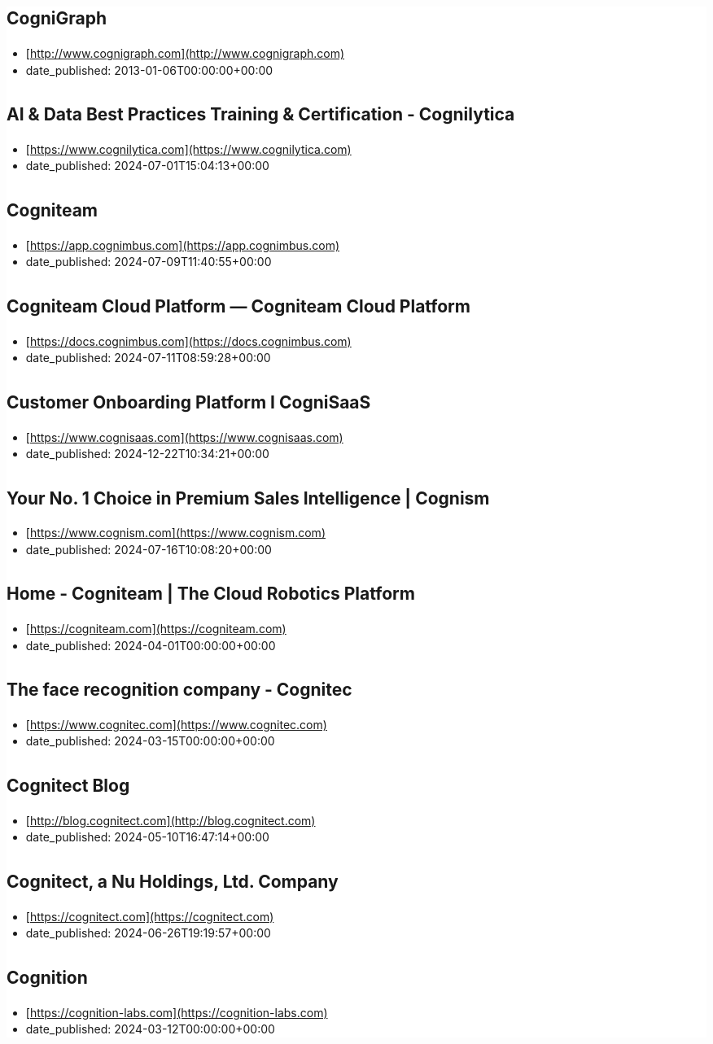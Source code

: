  ## CogniGraph
 - [http://www.cognigraph.com](http://www.cognigraph.com)
 - date_published: 2013-01-06T00:00:00+00:00

 ## AI & Data Best Practices Training & Certification​ - Cognilytica
 - [https://www.cognilytica.com](https://www.cognilytica.com)
 - date_published: 2024-07-01T15:04:13+00:00

 ## Cogniteam
 - [https://app.cognimbus.com](https://app.cognimbus.com)
 - date_published: 2024-07-09T11:40:55+00:00

 ## Cogniteam Cloud Platform — Cogniteam Cloud Platform
 - [https://docs.cognimbus.com](https://docs.cognimbus.com)
 - date_published: 2024-07-11T08:59:28+00:00

 ## Customer Onboarding Platform I CogniSaaS
 - [https://www.cognisaas.com](https://www.cognisaas.com)
 - date_published: 2024-12-22T10:34:21+00:00

 ## Your No. 1 Choice in Premium Sales Intelligence | Cognism
 - [https://www.cognism.com](https://www.cognism.com)
 - date_published: 2024-07-16T10:08:20+00:00

 ## Home - Cogniteam | The Cloud Robotics Platform
 - [https://cogniteam.com](https://cogniteam.com)
 - date_published: 2024-04-01T00:00:00+00:00

 ## The face recognition company - Cognitec
 - [https://www.cognitec.com](https://www.cognitec.com)
 - date_published: 2024-03-15T00:00:00+00:00

 ## Cognitect Blog
 - [http://blog.cognitect.com](http://blog.cognitect.com)
 - date_published: 2024-05-10T16:47:14+00:00

 ## Cognitect, a Nu Holdings, Ltd. Company
 - [https://cognitect.com](https://cognitect.com)
 - date_published: 2024-06-26T19:19:57+00:00

 ## Cognition
 - [https://cognition-labs.com](https://cognition-labs.com)
 - date_published: 2024-03-12T00:00:00+00:00
